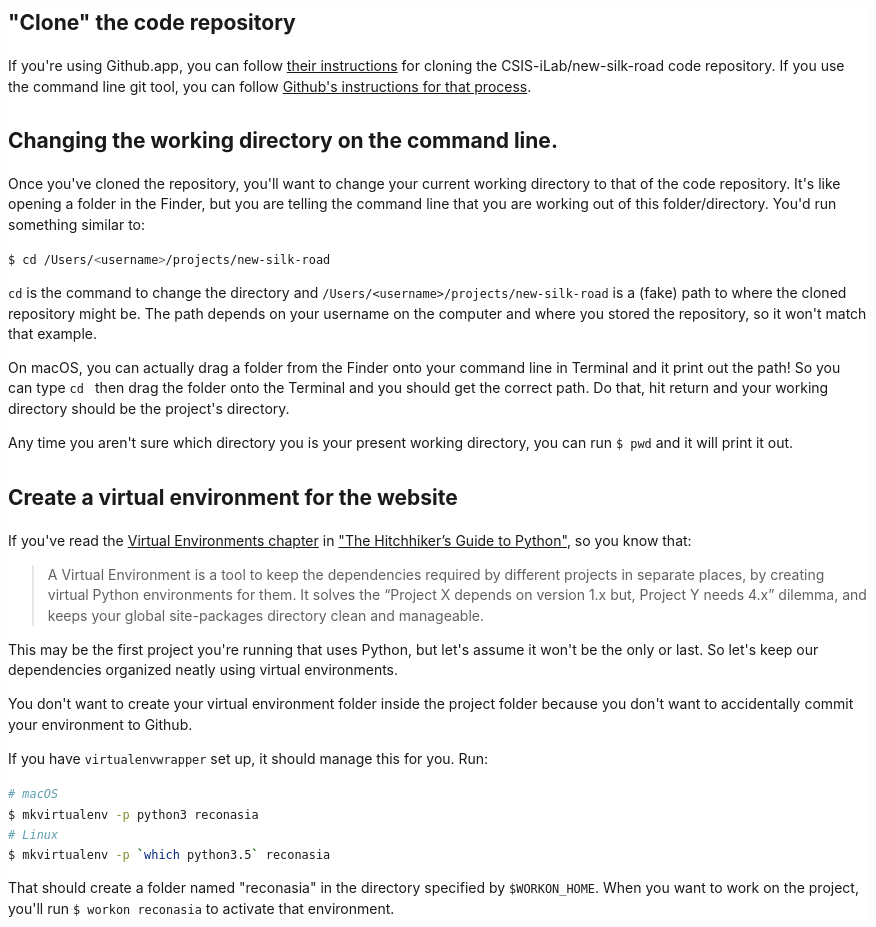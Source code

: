 ## "Clone" the code repository

If you're using Github.app, you can follow [their instructions](https://help.github.com/desktop/guides/contributing/cloning-a-repository-from-github-to-github-desktop/) for cloning the CSIS-iLab/new-silk-road code repository. If you use the command line git tool, you can follow [Github's instructions for that process](https://help.github.com/articles/cloning-a-repository/).

## Changing the working directory on the command line.

Once you've cloned the repository, you'll want to change your current working directory to that of the code repository. It's like opening a folder in the Finder, but you are telling the command line that you are working out of this folder/directory. You'd run something similar to:

```sh
$ cd /Users/<username>/projects/new-silk-road
```

`cd` is the command to change the directory and `/Users/<username>/projects/new-silk-road` is a (fake) path to where the cloned repository might be. The path depends on your username on the computer and where you stored the repository, so it won't match that example.

On macOS, you can actually drag a folder from the Finder onto your command line in Terminal and it print out the path! So you can type `cd ` then drag the folder onto the Terminal and you should get the correct path. Do that, hit return and your working directory should be the project's directory.

Any time you aren't sure which directory you is your present working directory, you can run `$ pwd` and it will print it out.

## Create a virtual environment for the website

If you've read the [Virtual Environments chapter](http://docs.python-guide.org/en/latest/dev/virtualenvs/) in ["The Hitchhiker’s Guide to Python"](http://docs.python-guide.org/en/latest/), so you know that:

> A Virtual Environment is a tool to keep the dependencies required by different projects in separate places, by creating virtual Python environments for them. It solves the “Project X depends on version 1.x but, Project Y needs 4.x” dilemma, and keeps your global site-packages directory clean and manageable.

This may be the first project you're running that uses Python, but let's assume it won't be the only or last. So let's keep our dependencies organized neatly using virtual environments.

You don't want to create your virtual environment folder inside the project folder because you don't want to accidentally commit your environment to Github.

If you have `virtualenvwrapper` set up, it should manage this for you. Run:

```sh
# macOS
$ mkvirtualenv -p python3 reconasia
# Linux
$ mkvirtualenv -p `which python3.5` reconasia
```


That should create a folder named "reconasia" in the directory specified by `$WORKON_HOME`. When you want to work on the project, you'll run `$ workon reconasia` to activate that environment.
